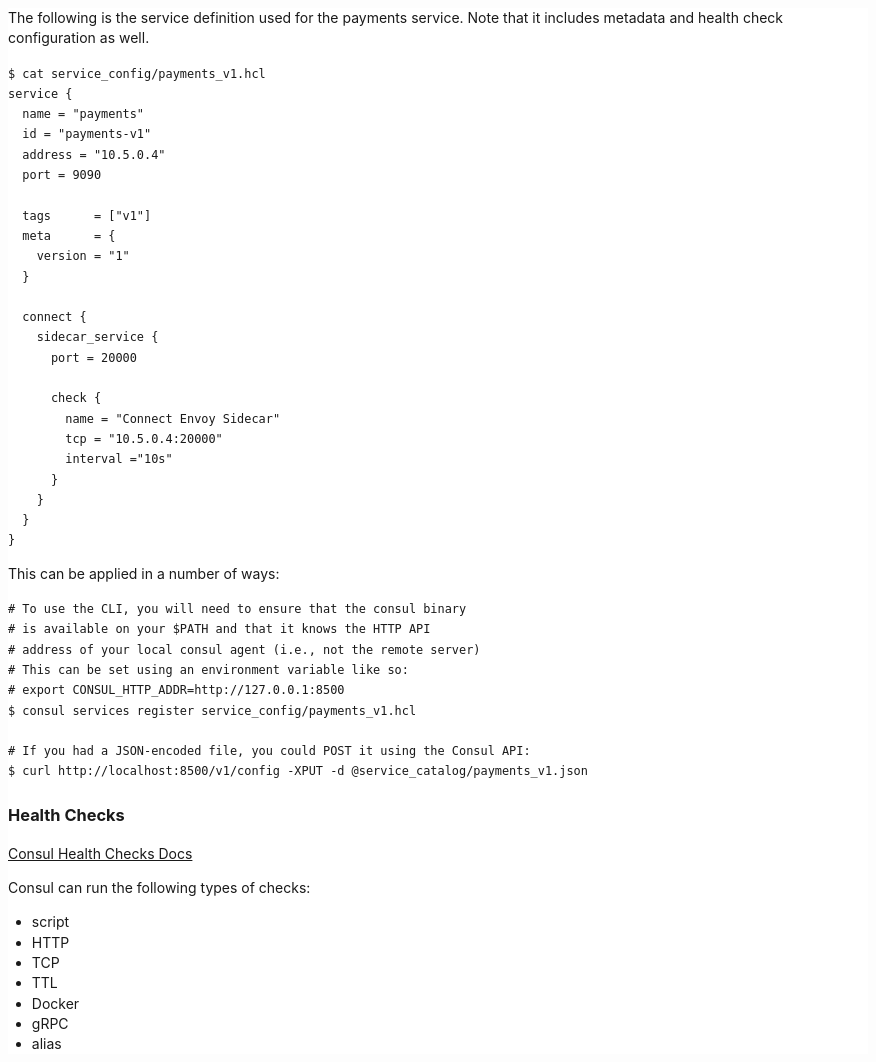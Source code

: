 The following is the service definition used for the payments service. Note that it includes metadata and health check configuration as well.

```shell
$ cat service_config/payments_v1.hcl
service {
  name = "payments"
  id = "payments-v1"
  address = "10.5.0.4"
  port = 9090

  tags      = ["v1"]
  meta      = {
    version = "1"
  }

  connect {
    sidecar_service {
      port = 20000

      check {
        name = "Connect Envoy Sidecar"
        tcp = "10.5.0.4:20000"
        interval ="10s"
      }
    }
  }
}
```

This can be applied in a number of ways:
```shell
# To use the CLI, you will need to ensure that the consul binary
# is available on your $PATH and that it knows the HTTP API
# address of your local consul agent (i.e., not the remote server)
# This can be set using an environment variable like so:
# export CONSUL_HTTP_ADDR=http://127.0.0.1:8500
$ consul services register service_config/payments_v1.hcl

# If you had a JSON-encoded file, you could POST it using the Consul API:
$ curl http://localhost:8500/v1/config -XPUT -d @service_catalog/payments_v1.json
```

### Health Checks
[Consul Health Checks Docs](https://www.consul.io/docs/agent/checks.html)

Consul can run the following types of checks:
* script
* HTTP
* TCP
* TTL
* Docker
* gRPC
* alias
